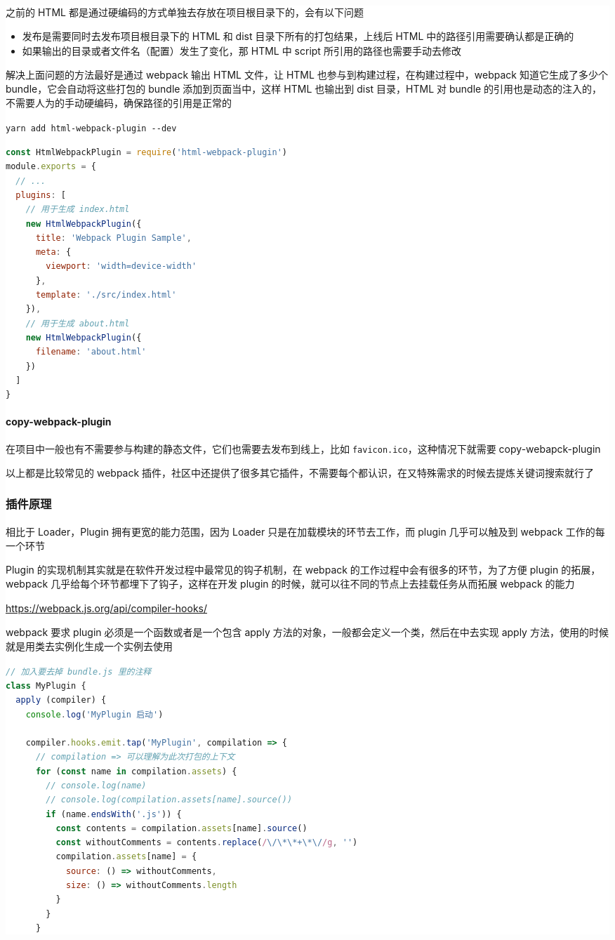 之前的 HTML 都是通过硬编码的方式单独去存放在项目根目录下的，会有以下问题

- 发布是需要同时去发布项目根目录下的 HTML 和 dist 目录下所有的打包结果，上线后 HTML 中的路径引用需要确认都是正确的
- 如果输出的目录或者文件名（配置）发生了变化，那 HTML 中 script 所引用的路径也需要手动去修改

解决上面问题的方法最好是通过 webpack 输出 HTML 文件，让 HTML 也参与到构建过程，在构建过程中，webpack 知道它生成了多少个 bundle，它会自动将这些打包的 bundle 添加到页面当中，这样 HTML 也输出到 dist 目录，HTML 对 bundle 的引用也是动态的注入的，不需要人为的手动硬编码，确保路径的引用是正常的

`yarn add html-webpack-plugin --dev` 

```js
const HtmlWebpackPlugin = require('html-webpack-plugin')
module.exports = {
  // ...
  plugins: [
    // 用于生成 index.html
    new HtmlWebpackPlugin({
      title: 'Webpack Plugin Sample',
      meta: {
        viewport: 'width=device-width'
      },
      template: './src/index.html'
    }),
    // 用于生成 about.html
    new HtmlWebpackPlugin({
      filename: 'about.html'
    })
  ]
}

```

#### copy-webpack-plugin

在项目中一般也有不需要参与构建的静态文件，它们也需要去发布到线上，比如 `favicon.ico`，这种情况下就需要 copy-webapck-plugin

以上都是比较常见的 webpack 插件，社区中还提供了很多其它插件，不需要每个都认识，在又特殊需求的时候去提炼关键词搜索就行了

### 插件原理

相比于 Loader，Plugin 拥有更宽的能力范围，因为 Loader 只是在加载模块的环节去工作，而 plugin 几乎可以触及到 webpack 工作的每一个环节

Plugin 的实现机制其实就是在软件开发过程中最常见的钩子机制，在 webpack 的工作过程中会有很多的环节，为了方便 plugin 的拓展，webpack 几乎给每个环节都埋下了钩子，这样在开发 plugin 的时候，就可以往不同的节点上去挂载任务从而拓展 webpack 的能力

https://webpack.js.org/api/compiler-hooks/

webpack 要求 plugin 必须是一个函数或者是一个包含 apply 方法的对象，一般都会定义一个类，然后在中去实现 apply 方法，使用的时候就是用类去实例化生成一个实例去使用

```js
// 加入要去掉 bundle.js 里的注释
class MyPlugin {
  apply (compiler) {
    console.log('MyPlugin 启动')

    compiler.hooks.emit.tap('MyPlugin', compilation => {
      // compilation => 可以理解为此次打包的上下文
      for (const name in compilation.assets) {
        // console.log(name)
        // console.log(compilation.assets[name].source())
        if (name.endsWith('.js')) {
          const contents = compilation.assets[name].source()
          const withoutComments = contents.replace(/\/\*\*+\*\//g, '')
          compilation.assets[name] = {
            source: () => withoutComments,
            size: () => withoutComments.length
          }
        }
      }
```